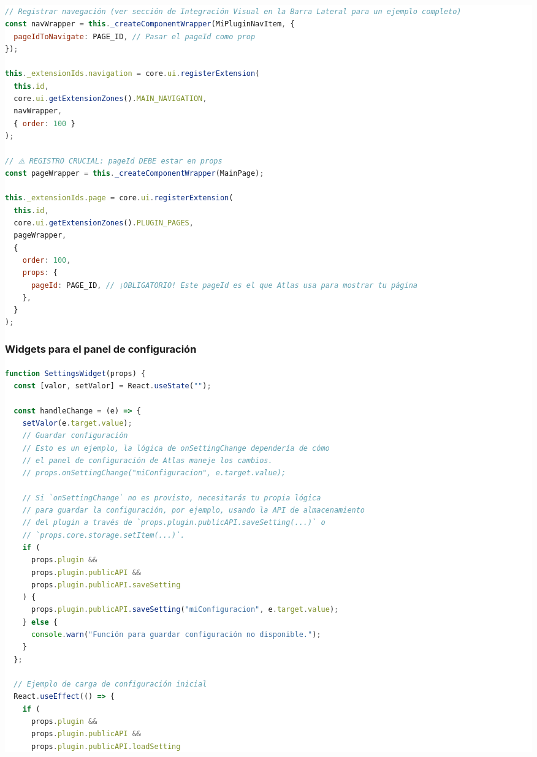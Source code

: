 ```javascript
// Registrar navegación (ver sección de Integración Visual en la Barra Lateral para un ejemplo completo)
const navWrapper = this._createComponentWrapper(MiPluginNavItem, {
  pageIdToNavigate: PAGE_ID, // Pasar el pageId como prop
});

this._extensionIds.navigation = core.ui.registerExtension(
  this.id,
  core.ui.getExtensionZones().MAIN_NAVIGATION,
  navWrapper,
  { order: 100 }
);

// ⚠️ REGISTRO CRUCIAL: pageId DEBE estar en props
const pageWrapper = this._createComponentWrapper(MainPage);

this._extensionIds.page = core.ui.registerExtension(
  this.id,
  core.ui.getExtensionZones().PLUGIN_PAGES,
  pageWrapper,
  {
    order: 100,
    props: {
      pageId: PAGE_ID, // ¡OBLIGATORIO! Este pageId es el que Atlas usa para mostrar tu página
    },
  }
);
```

### Widgets para el panel de configuración

```javascript
function SettingsWidget(props) {
  const [valor, setValor] = React.useState("");

  const handleChange = (e) => {
    setValor(e.target.value);
    // Guardar configuración
    // Esto es un ejemplo, la lógica de onSettingChange dependería de cómo
    // el panel de configuración de Atlas maneje los cambios.
    // props.onSettingChange("miConfiguracion", e.target.value);

    // Si `onSettingChange` no es provisto, necesitarás tu propia lógica
    // para guardar la configuración, por ejemplo, usando la API de almacenamiento
    // del plugin a través de `props.plugin.publicAPI.saveSetting(...)` o
    // `props.core.storage.setItem(...)`.
    if (
      props.plugin &&
      props.plugin.publicAPI &&
      props.plugin.publicAPI.saveSetting
    ) {
      props.plugin.publicAPI.saveSetting("miConfiguracion", e.target.value);
    } else {
      console.warn("Función para guardar configuración no disponible.");
    }
  };

  // Ejemplo de carga de configuración inicial
  React.useEffect(() => {
    if (
      props.plugin &&
      props.plugin.publicAPI &&
      props.plugin.publicAPI.loadSetting
```